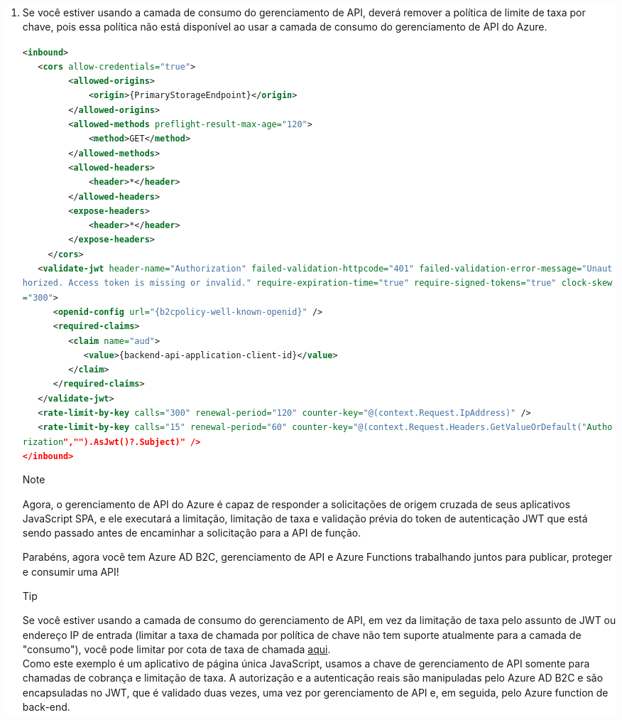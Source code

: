 1. Se você estiver usando a camada de consumo do gerenciamento de API, deverá remover a política de limite de taxa por chave, pois essa política não está disponível ao usar a camada de consumo do gerenciamento de API do Azure.

   ```xml
   <inbound>
      <cors allow-credentials="true">
            <allowed-origins>
                <origin>{PrimaryStorageEndpoint}</origin>
            </allowed-origins>
            <allowed-methods preflight-result-max-age="120">
                <method>GET</method>
            </allowed-methods>
            <allowed-headers>
                <header>*</header>
            </allowed-headers>
            <expose-headers>
                <header>*</header>
            </expose-headers>
        </cors>
      <validate-jwt header-name="Authorization" failed-validation-httpcode="401" failed-validation-error-message="Unauthorized. Access token is missing or invalid." require-expiration-time="true" require-signed-tokens="true" clock-skew="300">
         <openid-config url="{b2cpolicy-well-known-openid}" />
         <required-claims>
            <claim name="aud">
               <value>{backend-api-application-client-id}</value>
            </claim>
         </required-claims>
      </validate-jwt>
      <rate-limit-by-key calls="300" renewal-period="120" counter-key="@(context.Request.IpAddress)" />
      <rate-limit-by-key calls="15" renewal-period="60" counter-key="@(context.Request.Headers.GetValueOrDefault("Authorization","").AsJwt()?.Subject)" />
   </inbound>
   ```

   > [!NOTE]
   > Agora, o gerenciamento de API do Azure é capaz de responder a solicitações de origem cruzada de seus aplicativos JavaScript SPA, e ele executará a limitação, limitação de taxa e validação prévia do token de autenticação JWT que está sendo passado antes de encaminhar a solicitação para a API de função.
   > 
   > Parabéns, agora você tem Azure AD B2C, gerenciamento de API e Azure Functions trabalhando juntos para publicar, proteger e consumir uma API!

   > [!TIP]
   > Se você estiver usando a camada de consumo do gerenciamento de API, em vez da limitação de taxa pelo assunto de JWT ou endereço IP de entrada (limitar a taxa de chamada por política de chave não tem suporte atualmente para a camada de "consumo"), você pode limitar por cota de taxa de chamada [aqui](./api-management-access-restriction-policies.md#LimitCallRate).  
   > Como este exemplo é um aplicativo de página única JavaScript, usamos a chave de gerenciamento de API somente para chamadas de cobrança e limitação de taxa. A autorização e a autenticação reais são manipuladas pelo Azure AD B2C e são encapsuladas no JWT, que é validado duas vezes, uma vez por gerenciamento de API e, em seguida, pelo Azure function de back-end.

